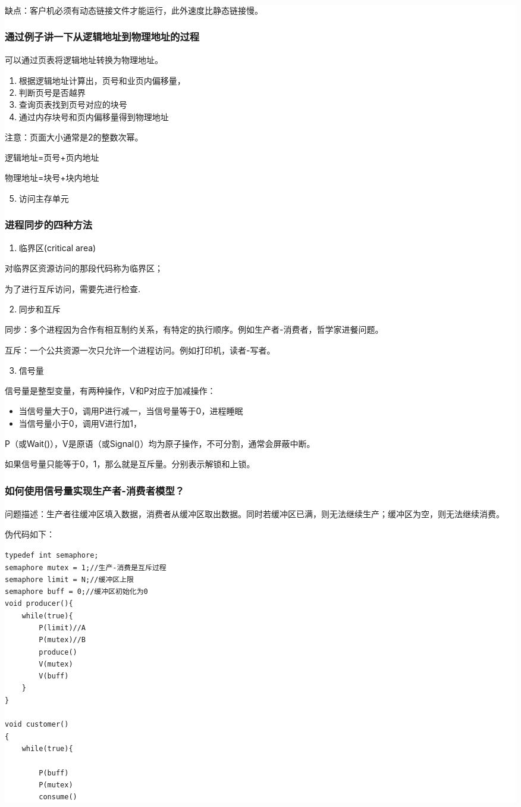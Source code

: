 缺点：客户机必须有动态链接文件才能运行，此外速度比静态链接慢。

### 通过例子讲一下从逻辑地址到物理地址的过程

可以通过页表将逻辑地址转换为物理地址。

1. 根据逻辑地址计算出，页号和业页内偏移量，
2. 判断页号是否越界
3. 查询页表找到页号对应的块号
4. 通过内存块号和页内偏移量得到物理地址

注意：页面大小通常是2的整数次幂。

逻辑地址=页号+页内地址

物理地址=块号+块内地址

5. 访问主存单元

### 进程同步的四种方法

1. 临界区(critical area)

对临界区资源访问的那段代码称为临界区；

为了进行互斥访问，需要先进行检查.

2. 同步和互斥

同步：多个进程因为合作有相互制约关系，有特定的执行顺序。例如生产者-消费者，哲学家进餐问题。

互斥：一个公共资源一次只允许一个进程访问。例如打印机，读者-写者。

3. 信号量

信号量是整型变量，有两种操作，V和P对应于加减操作：

- 当信号量大于0，调用P进行减一，当信号量等于0，进程睡眠
- 当信号量小于0，调用V进行加1，

P（或Wait()），V是原语（或Signal()）均为原子操作，不可分割，通常会屏蔽中断。

如果信号量只能等于0，1，那么就是互斥量。分别表示解锁和上锁。

### 如何使用信号量实现生产者-消费者模型？

问题描述：生产者往缓冲区填入数据，消费者从缓冲区取出数据。同时若缓冲区已满，则无法继续生产；缓冲区为空，则无法继续消费。

伪代码如下：

```
typedef int semaphore;
semaphore mutex = 1;//生产-消费是互斥过程
semaphore limit = N;//缓冲区上限
semaphore buff = 0;//缓冲区初始化为0
void producer(){
	while(true){
		P(limit)//A
		P(mutex)//B
		produce()
		V(mutex)
		V(buff)
	}
}

void customer()
{
	while(true){
		
		P(buff)
		P(mutex)
		consume()
```